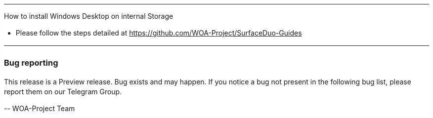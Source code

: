 ____________________________________________________________________________________________________________________________


How to install Windows Desktop on internal Storage

- Please follow the steps detailed at https://github.com/WOA-Project/SurfaceDuo-Guides

____________________________________________________________________________________________________________________________


### Bug reporting

This release is a Preview release. Bug exists and may happen. If you notice a bug not present in the following bug list, please report them on our Telegram Group.

-- WOA-Project Team
